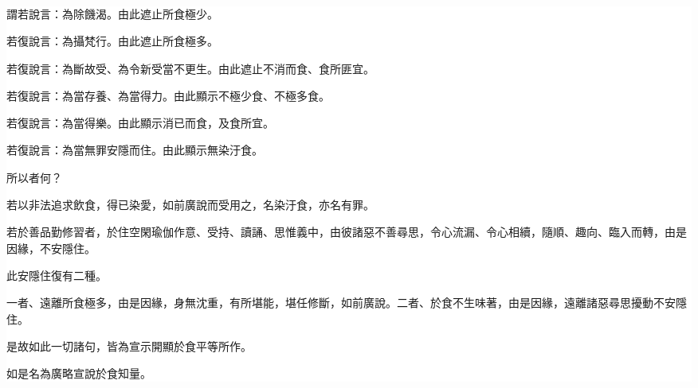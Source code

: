 謂若說言：為除饑渴。由此遮止所食極少。

若復說言：為攝梵行。由此遮止所食極多。

若復說言：為斷故受、為令新受當不更生。由此遮止不消而食、食所匪宜。

若復說言：為當存養、為當得力。由此顯示不極少食、不極多食。

若復說言：為當得樂。由此顯示消已而食，及食所宜。

若復說言：為當無罪安隱而住。由此顯示無染汙食。

所以者何？

若以非法追求飲食，得已染愛，如前廣說而受用之，名染汙食，亦名有罪。

若於善品勤修習者，於住空閑瑜伽作意、受持、讀誦、思惟義中，由彼諸惡不善尋思，令心流漏、令心相續，隨順、趣向、臨入而轉，由是因緣，不安隱住。

此安隱住復有二種。

一者、遠離所食極多，由是因緣，身無沈重，有所堪能，堪任修斷，如前廣說。二者、於食不生味著，由是因緣，遠離諸惡尋思擾動不安隱住。

是故如此一切諸句，皆為宣示開顯於食平等所作。

如是名為廣略宣說於食知量。
